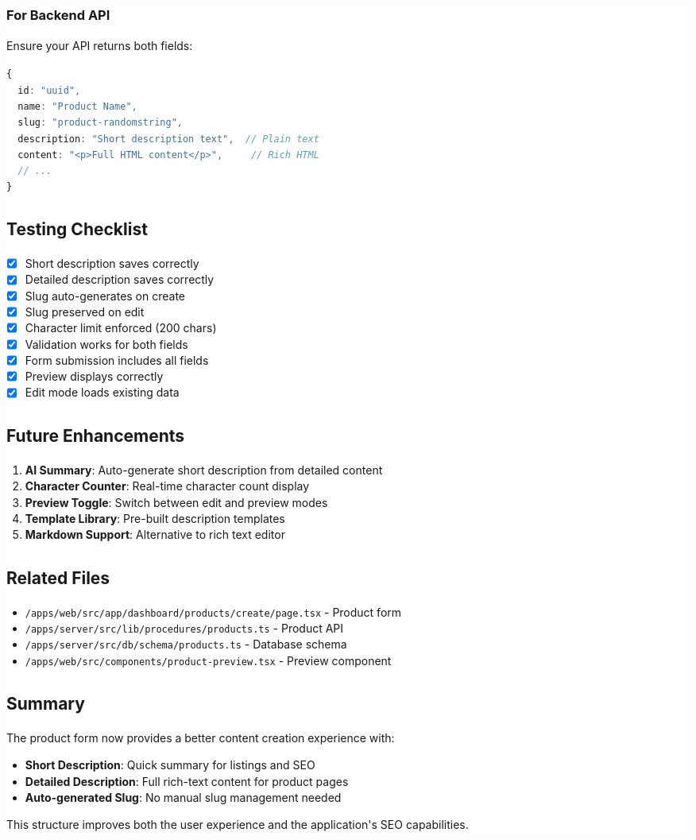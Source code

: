 ### For Backend API
Ensure your API returns both fields:
```typescript
{
  id: "uuid",
  name: "Product Name",
  slug: "product-randomstring",
  description: "Short description text",  // Plain text
  content: "<p>Full HTML content</p>",     // Rich HTML
  // ...
}
```

## Testing Checklist

- [x] Short description saves correctly
- [x] Detailed description saves correctly
- [x] Slug auto-generates on create
- [x] Slug preserved on edit
- [x] Character limit enforced (200 chars)
- [x] Validation works for both fields
- [x] Form submission includes all fields
- [x] Preview displays correctly
- [x] Edit mode loads existing data

## Future Enhancements

1. **AI Summary**: Auto-generate short description from detailed content
2. **Character Counter**: Real-time character count display
3. **Preview Toggle**: Switch between edit and preview modes
4. **Template Library**: Pre-built description templates
5. **Markdown Support**: Alternative to rich text editor

## Related Files

- `/apps/web/src/app/dashboard/products/create/page.tsx` - Product form
- `/apps/server/src/lib/procedures/products.ts` - Product API
- `/apps/server/src/db/schema/products.ts` - Database schema
- `/apps/web/src/components/product-preview.tsx` - Preview component

## Summary

The product form now provides a better content creation experience with:
- **Short Description**: Quick summary for listings and SEO
- **Detailed Description**: Full rich-text content for product pages
- **Auto-generated Slug**: No manual slug management needed

This structure improves both the user experience and the application's SEO capabilities.
